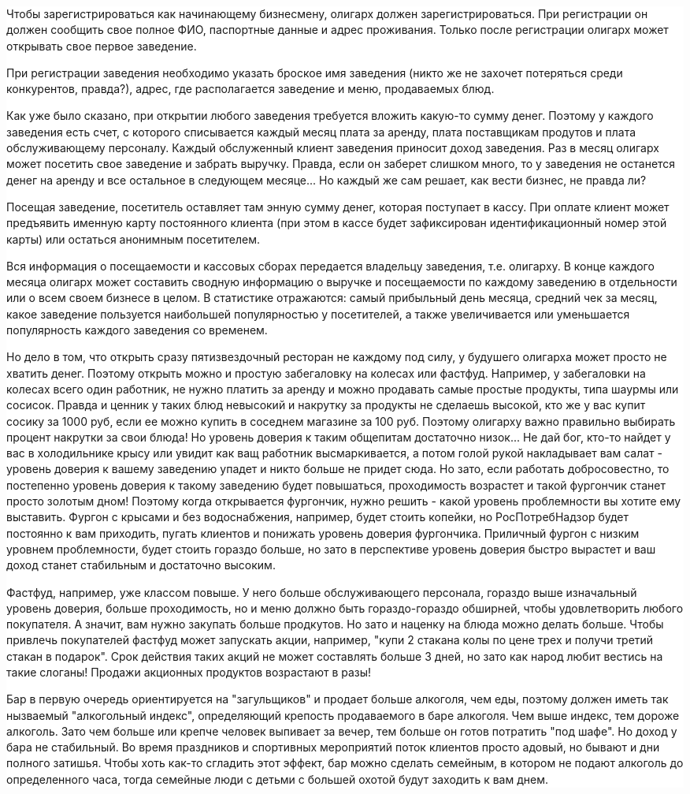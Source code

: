 Чтобы зарегистрироваться как начинающему бизнесмену, олигарх должен зарегистрироваться. При регистрации он должен сообщить свое полное ФИО, паспортные данные и адрес проживания. Только после регистрации олигарх может открывать свое первое заведение.

При регистрации заведения необходимо указать броское имя заведения (никто же не захочет потеряться среди конкурентов, правда?), адрес, где располагается заведение и меню, продаваемых блюд.

Как уже было сказано, при открытии любого заведения требуется вложить какую-то сумму денег. Поэтому у каждого заведения есть счет, с которого списывается каждый месяц плата за аренду, плата поставщикам продутов и плата обслуживающему персоналу. Каждый обслуженный клиент заведения приносит доход заведения. Раз в месяц олигарх может посетить свое заведение и забрать выручку. Правда, если он заберет слишком много, то у заведения не останется денег на аренду и все остальное в следующем месяце... Но каждый же сам решает, как вести бизнес, не правда ли?

Посещая заведение, посетитель оставляет там энную сумму денег, которая поступает в кассу. При оплате клиент может предъявить именную карту постоянного клиента (при этом в кассе будет зафиксирован идентификационный номер этой карты) или остаться анонимным посетителем.

Вся информация о посещаемости и кассовых сборах передается владельцу заведения, т.е. олигарху. В конце каждого месяца олигарх может составить сводную информацию о выручке и посещаемости по каждому заведению в отдельности или о всем своем бизнесе в целом. В статистике отражаются: самый прибыльный день месяца, средний чек за месяц, какое заведение пользуется наибольшей популярностью у посетителей, а также увеличивается или уменьшается популярность каждого заведения со временем.

Но дело в том, что открыть сразу пятизвездочный ресторан не каждому под силу, у будушего олигарха может просто не хватить денег. Поэтому открыть можно и простую забегаловку на колесах или фастфуд. Например, у забегаловки на колесах всего один работник, не нужно платить за аренду и можно продавать самые простые продукты, типа шаурмы или сосисок. Правда и ценник у таких блюд невысокий и накрутку за продукты не сделаешь высокой, кто же у вас купит сосику за 1000 руб, если ее можно купить в соседнем магазине за 100 руб. Поэтому олигарху важно правильно выбирать процент накрутки за свои блюда! Но уровень доверия к таким общепитам достаточно низок... Не дай бог, кто-то найдет у вас в холодильнике крысу или увидит как ващ работник высмаркивается, а потом голой рукой накладывает вам салат - уровень доверия к вашему заведению упадет и никто больше не придет сюда. Но зато, если работать добросовестно, то постепенно уровень доверия к такому заведению будет повышаться, проходимость возрастет и такой фургончик станет просто золотым дном! Поэтому когда открывается фургончик, нужно решить - какой уровень проблемности вы хотите ему выставить. Фургон с крысами и без водоснабжения, например, будет стоить копейки, но РосПотребНадзор будет постоянно к вам приходить, пугать клиентов и понижать уровень доверия фургончика. Приличный фургон с низким уровнем проблемности, будет стоить гораздо больше, но зато в перспективе уровень доверия быстро вырастет и ваш доход станет стабильным и достаточно высоким.

Фастфуд, например, уже классом повыше. У него больше обслуживающего персонала, гораздо выше изначальный уровень доверия, больше проходимость, но и меню должно быть гораздо-гораздо обширней, чтобы удовлетворить любого покупателя. А значит, вам нужно закупать больше продкутов. Но зато и наценку на блюда можно делать больше. Чтобы привлечь покупателей фастфуд может запускать акции, например, "купи 2 стакана колы по цене трех и получи третий стакан в подарок". Срок действия таких акций не может составлять больше 3 дней, но зато как народ любит вестись на такие слоганы! Продажи акционных продуктов возрастают в разы!

Бар в первую очередь ориентируется на "загульщиков" и продает больше алкоголя, чем еды, поэтому должен иметь так нызваемый "алкогольный индекс", определяющий крепость продаваемого в баре алкоголя. Чем выше индекс, тем дороже алкоголь. Зато чем больше или крепче человек выпивает за вечер, тем больше он готов потратить "под шафе". Но доход у бара не стабильный. Во время праздников и спортивных мероприятий поток клиентов просто адовый, но бывают и дни полного затишья. Чтобы хоть как-то сгладить этот эффект, бар можно сделать семейным, в котором не подают алкоголь до определенного часа, тогда семейные люди с детьми с большей охотой будут заходить к вам днем.
